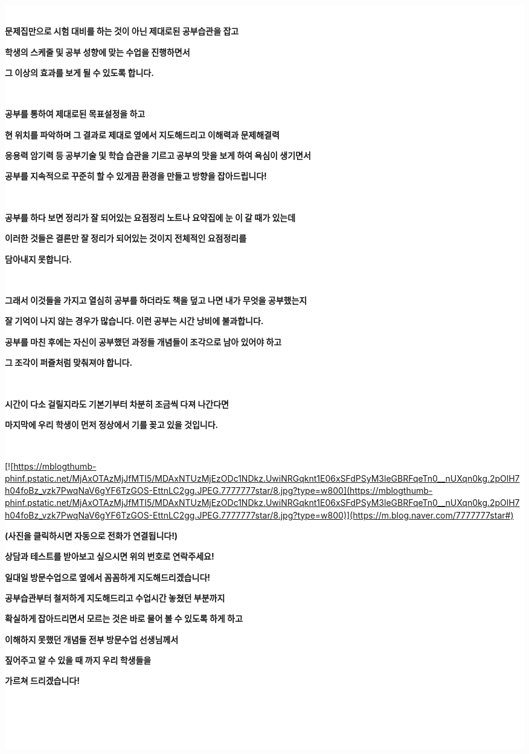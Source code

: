 **​**

**문제집만으로 시험 대비를 하는 것이 아닌 제대로된 공부습관을 잡고**

**학생의 스케줄 및 공부 성향에 맞는 수업을 진행하면서**

**그 이상의 효과를 보게 될 수 있도록 합니다.**

**​**

**공부를 통하여 제대로된 목표설정을 하고**

**현 위치를 파악하며 그 결과로 제대로 옆에서 지도해드리고 이해력과 문제해결력**

**응용력 암기력 등 공부기술 및 학습 습관을 기르고 공부의 맛을 보게 하여 욕심이 생기면서**

**공부를 지속적으로 꾸준히 할 수 있게끔 환경을 만들고 방향을 잡아드립니다!**

**​**

**공부를 하다 보면 정리가 잘 되어있는 요점정리 노트나 요약집에 눈 이 갈 때가 있는데**

**이러한 것들은 결론만 잘 정리가 되어있는 것이지 전체적인 요점정리를**

**담아내지 못합니다.**

**​**

**그래서 이것들을 가지고 열심히 공부를 하더라도 책을 덮고 나면 내가 무엇을 공부했는지**

**잘 기억이 나지 않는 경우가 많습니다. 이런 공부는 시간 낭비에 불과합니다.**

**공부를 마친 후에는 자신이 공부했던 과정들 개념들이 조각으로 남아 있어야 하고**

**그 조각이 퍼즐처럼 맞춰져야 합니다.**

**​**

**시간이 다소 걸릴지라도 기본기부터 차분히 조금씩 다져 나간다면**

**마지막에 우리 학생이 먼저 정상에서 기를 꽂고 있을 것입니다.**

**​**

 [![https://mblogthumb-phinf.pstatic.net/MjAxOTAzMjJfMTI5/MDAxNTUzMjEzODc1NDkz.UwiNRGqknt1E06xSFdPSyM3leGBRFqeTn0__nUXqn0kg.2pOlH7h04foBz_vzk7PwqNaV6gYF6TzGOS-EttnLC2gg.JPEG.7777777star/8.jpg?type=w800](https://mblogthumb-phinf.pstatic.net/MjAxOTAzMjJfMTI5/MDAxNTUzMjEzODc1NDkz.UwiNRGqknt1E06xSFdPSyM3leGBRFqeTn0__nUXqn0kg.2pOlH7h04foBz_vzk7PwqNaV6gYF6TzGOS-EttnLC2gg.JPEG.7777777star/8.jpg?type=w800)](https://m.blog.naver.com/7777777star#) 

**(사진을 클릭하시면 자동으로 전화가 연결됩니다!)**

**상담과 테스트를 받아보고 싶으시면 위의 번호로 연락주세요!**

**일대일 방문수업으로 옆에서 꼼꼼하게 지도해드리겠습니다!**

**공부습관부터 철저하게 지도해드리고 수업시간 놓쳤던 부분까지**

**확실하게 잡아드리면서 모르는 것은 바로 물어 볼 수 있도록 하게 하고**

**이해하지 못했던 개념들 전부 방문수업 선생님께서**

**짚어주고 알 수 있을 때 까지 우리 학생들을**

**가르쳐 드리겠습니다!**

​

​

​
